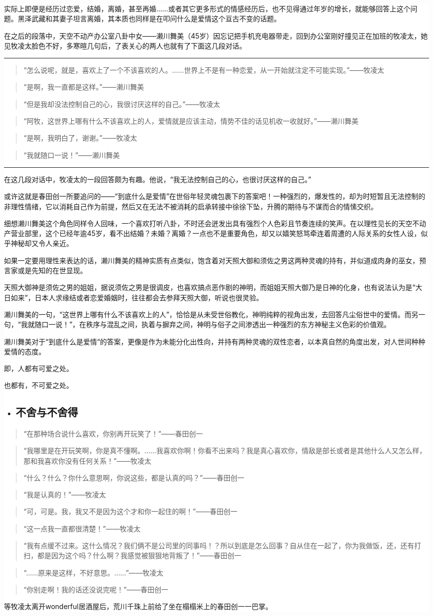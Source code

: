 实际上即便是经历过恋爱，结婚，离婚，甚至再婚……或者其它更多形式的情感经历后，也不见得通过年岁的增长，就能够回答上这个问题。黑泽武藏和其妻子坦言离婚，其本质也同样是在叩问什么是爱情这个亘古不变的话题。

在之后的段落中，天空不动产办公室八卦中女——濑川舞美（45岁）因忘记把手机充电器带走，回到办公室刚好撞见正在加班的牧凌太，她见牧凌太脸色不好，多寒暄几句后，了表关心的两人也就有了下面这几段对话。

***

>“怎么说呢，就是，喜欢上了一个不该喜欢的人。……世界上不是有一种恋爱，从一开始就注定不可能实现。”——牧凌太

>“是啊，我一直都是这样。”——濑川舞美

>“但是我却没法控制自己的心，我很讨厌这样的自己。”——牧凌太

>“阿牧，这世界上哪有什么不该喜欢上的人，爱情就是应该主动，情势不佳的话见机收一收就好。”——濑川舞美

>“是啊，我明白了，谢谢。”——牧凌太

>“我就随口一说！”——濑川舞美

***

在这几段对话中，牧凌太的一段回答颇为有趣。他说，“我无法控制自己的心，也很讨厌这样的自己。”

或许这就是春田创一所要追问的——“到底什么是爱情”在世俗年轻灵魂包裹下的答案吧！一种强烈的，爆发性的，却为时短暂且无法控制的非理性情绪，它以消耗自己作为前提，然后又在无法不被消耗的启承转接中徐徐下坠，升腾的期待与不谋而合的情愫交织。

细想濑川舞美这个角色同样令人回味，一个喜欢打听八卦，不时还会迸发出具有强烈个人色彩且节奏连续的笑声。在以理性见长的天空不动产营业部里，这个已经年逾45岁，看不出结婚？未婚？离婚？一点也不是重要角色，却又以嬉笑怒骂牵连着周遭的人际关系的女性人设，似乎神秘却又令人亲近。

如果一定要用理性来表达的话，濑川舞美的精神实质有点类似，饱含着对天照大御和须佐之男这两种灵魂的持有，并似道成肉身的巫女，预言家或是先知的在世显现。

天照大御神是须佐之男的姐姐，据说须佐之男是很调皮，也喜欢搞点恶作剧的神明，而姐姐天照大御乃是日神的化身，也有说法认为是“大日如来”，日本人求缘结或者恋爱婚姻时，往往都会去参拜天照大御，听说也很灵验。

濑川舞美的一句，“这世界上哪有什么不该喜欢上的人”，恰恰是从未受世俗教化，神明纯粹的视角出发，去回答凡尘俗世中的爱情。而另一句，“我就随口一说！”，在秩序与混乱之间，执着与摒弃之间，神明与俗子之间渗透出一种强烈的东方神秘主义色彩的价值观。

濑川舞美对于“到底什么是爱情“的答案，更像是作为未能分化出性向，并持有两种灵魂的双性恋者，以本真自然的角度出发，对人世间种种爱情的态度。

即，人都有可爱之处。

也都有，不可爱之处。

- ## 不舍与不舍得

>“在那种场合说什么喜欢，你别再开玩笑了！”——春田创一

>“我哪里是在开玩笑啊，你是真不懂啊。……我喜欢你啊！你看不出来吗？我是真心喜欢你，情敌是部长或者是其他什么人又怎么样，那和我喜欢你没有任何关系！”——牧凌太

>“什么？什么？你什么意思啊，你说这些，都是认真的吗？”——春田创一

>“我是认真的！”——牧凌太

>“可，可是。我，我又不是因为这个才和你一起住的啊！”——春田创一

>“这一点我一直都很清楚！”——牧凌太

>“我有点缓不过来。这什么情况？我们俩不是公司里的同事吗！？所以到底是怎么回事？自从住在一起了，你为我做饭，还，还有打扫，都是因为这个吗？什么啊？我感觉被狠狠地背叛了！”——春田创一

>“……原来是这样，不好意思。……”——牧凌太

>“你别走啊！我的话还没说完呢！”——春田创一

等牧凌太离开wonderful居酒屋后，荒川千珠上前给了坐在榻榻米上的春田创一一巴掌。
